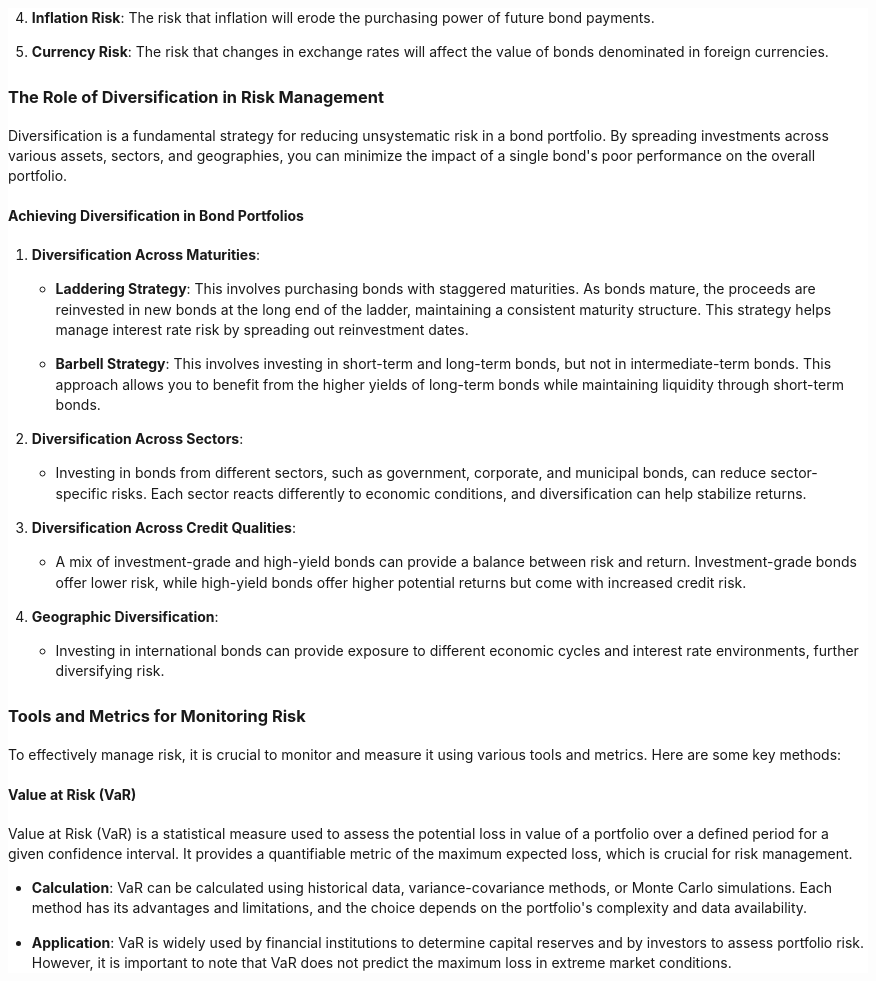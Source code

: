 4. **Inflation Risk**: The risk that inflation will erode the purchasing power of future bond payments.
   
5. **Currency Risk**: The risk that changes in exchange rates will affect the value of bonds denominated in foreign currencies.

### The Role of Diversification in Risk Management

Diversification is a fundamental strategy for reducing unsystematic risk in a bond portfolio. By spreading investments across various assets, sectors, and geographies, you can minimize the impact of a single bond's poor performance on the overall portfolio.

#### Achieving Diversification in Bond Portfolios

1. **Diversification Across Maturities**: 
   - **Laddering Strategy**: This involves purchasing bonds with staggered maturities. As bonds mature, the proceeds are reinvested in new bonds at the long end of the ladder, maintaining a consistent maturity structure. This strategy helps manage interest rate risk by spreading out reinvestment dates.
   
   - **Barbell Strategy**: This involves investing in short-term and long-term bonds, but not in intermediate-term bonds. This approach allows you to benefit from the higher yields of long-term bonds while maintaining liquidity through short-term bonds.

2. **Diversification Across Sectors**:
   - Investing in bonds from different sectors, such as government, corporate, and municipal bonds, can reduce sector-specific risks. Each sector reacts differently to economic conditions, and diversification can help stabilize returns.

3. **Diversification Across Credit Qualities**:
   - A mix of investment-grade and high-yield bonds can provide a balance between risk and return. Investment-grade bonds offer lower risk, while high-yield bonds offer higher potential returns but come with increased credit risk.

4. **Geographic Diversification**:
   - Investing in international bonds can provide exposure to different economic cycles and interest rate environments, further diversifying risk.

### Tools and Metrics for Monitoring Risk

To effectively manage risk, it is crucial to monitor and measure it using various tools and metrics. Here are some key methods:

#### Value at Risk (VaR)

Value at Risk (VaR) is a statistical measure used to assess the potential loss in value of a portfolio over a defined period for a given confidence interval. It provides a quantifiable metric of the maximum expected loss, which is crucial for risk management.

- **Calculation**: VaR can be calculated using historical data, variance-covariance methods, or Monte Carlo simulations. Each method has its advantages and limitations, and the choice depends on the portfolio's complexity and data availability.

- **Application**: VaR is widely used by financial institutions to determine capital reserves and by investors to assess portfolio risk. However, it is important to note that VaR does not predict the maximum loss in extreme market conditions.
